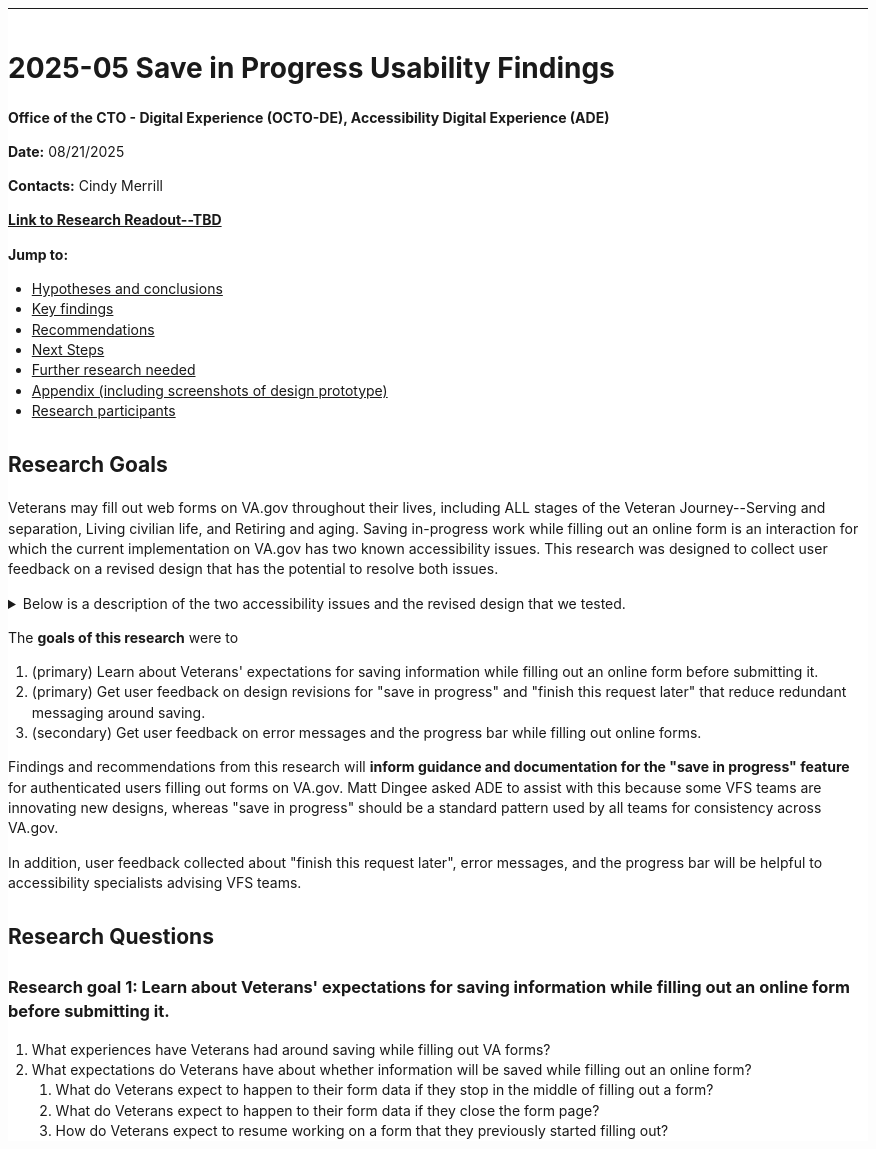 
---

# 2025-05 Save in Progress Usability Findings

**Office of the CTO - Digital Experience (OCTO-DE), Accessibility Digital Experience (ADE)**

**Date:** 08/21/2025

**Contacts:** Cindy Merrill

**[Link to Research Readout--TBD](link)**  

**Jump to:**

- [Hypotheses and conclusions](#user-content-hypotheses-and-conclusions)
- [Key findings](#user-content-key-findings)
- [Recommendations](#user-content-recommendations)
- [Next Steps](#user-content-next-steps)
- [Further research needed](#user-content-further-research-needed)
- [Appendix (including screenshots of design prototype)](#user-content-appendix)
- [Research participants](#user-content-research-participants)

## Research Goals
Veterans may fill out web forms on VA.gov throughout their lives, including ALL stages of the Veteran Journey--Serving and separation, Living civilian life, and Retiring and aging. Saving in-progress work while filling out an online form is an interaction for which the current implementation on VA.gov has two known accessibility issues. This research was designed to collect user feedback on a revised design that has the potential to resolve both issues.

<details><summary>Below is a description of the two accessibility issues and the revised design that we tested.</summary></details>

The **goals of this research** were to 
1. (primary) Learn about Veterans' expectations for saving information while filling out an online form before submitting it.
1. (primary) Get user feedback on design revisions for "save in progress" and "finish this request later" that reduce redundant messaging around saving.
1. (secondary) Get user feedback on error messages and the progress bar while filling out online forms.

Findings and recommendations from this research will **inform guidance and documentation for the "save in progress" feature** for authenticated users filling out forms on VA.gov. Matt Dingee asked ADE to assist with this because some VFS teams are innovating new designs, whereas "save in progress" should be a standard pattern used by all teams for consistency across VA.gov.

In addition, user feedback collected about "finish this request later", error messages, and the progress bar will be helpful to accessibility specialists advising VFS teams.



## Research Questions

### Research goal 1: Learn about Veterans' expectations for saving information while filling out an online form before submitting it.
1. What experiences have Veterans had around saving while filling out VA forms?
1. What expectations do Veterans have about whether information will be saved while filling out an online form?
     1. What do Veterans expect to happen to their form data if they stop in the middle of filling out a form?
     1. What do Veterans expect to happen to their form data if they close the form page?
     1. How do Veterans expect to resume working on a form that they previously started filling out?

